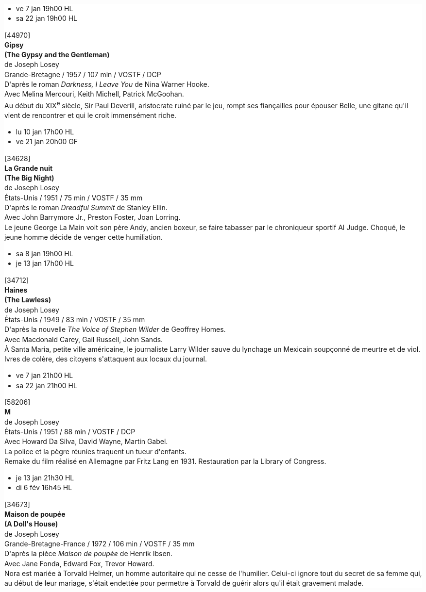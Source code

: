 - ve 7 jan 19h00 HL  
- sa 22 jan 19h00 HL

[44970]  
**Gipsy**  
**(The Gypsy and the Gentleman)**  
de Joseph Losey  
Grande-Bretagne / 1957 / 107 min / VOSTF / DCP  
D'après le roman _Darkness, I Leave You_ de Nina Warner Hooke.  
Avec Melina Mercouri, Keith Michell, Patrick McGoohan.  
Au début du XIX<sup>e</sup> siècle, Sir Paul Deverill, aristocrate ruiné par le jeu, rompt ses fiançailles pour épouser Belle, une gitane qu'il vient de rencontrer et qui le croit immensément riche.

- lu 10 jan 17h00 HL  
- ve 21 jan 20h00 GF

[34628]  
**La Grande nuit**  
**(The Big Night)**  
de Joseph Losey  
États-Unis / 1951 / 75 min / VOSTF / 35 mm  
D'après le roman _Dreadful Summit_ de Stanley Ellin.  
Avec John Barrymore Jr., Preston Foster, Joan Lorring.  
Le jeune George La Main voit son père Andy, ancien boxeur, se faire tabasser par le chroniqueur sportif Al Judge. Choqué, le jeune homme décide de venger cette humiliation.

- sa 8 jan 19h00 HL  
- je 13 jan 17h00 HL

[34712]  
**Haines**  
**(The Lawless)**  
de Joseph Losey  
États-Unis / 1949 / 83 min / VOSTF / 35 mm  
D'après la nouvelle _The Voice of Stephen Wilder_ de Geoffrey Homes.  
Avec Macdonald Carey, Gail Russell, John Sands.  
À Santa Maria, petite ville américaine, le journaliste Larry Wilder sauve du lynchage un Mexicain soupçonné de meurtre et de viol. Ivres de colère, des citoyens s'attaquent aux locaux du journal.

- ve 7 jan 21h00 HL  
- sa 22 jan 21h00 HL

[58206]  
**M**  
de Joseph Losey  
États-Unis / 1951 / 88 min / VOSTF / DCP  
Avec Howard Da Silva, David Wayne, Martin Gabel.  
La police et la pègre réunies traquent un tueur d'enfants.  
Remake du film réalisé en Allemagne par Fritz Lang en 1931. Restauration par la Library of Congress.

- je 13 jan 21h30 HL  
- di 6 fév 16h45 HL

[34673]  
**Maison de poupée**  
**(A Doll's House)**  
de Joseph Losey  
Grande-Bretagne-France / 1972 / 106 min / VOSTF / 35 mm  
D'après la pièce _Maison de poupée_ de Henrik Ibsen.  
Avec Jane Fonda, Edward Fox, Trevor Howard.  
Nora est mariée à Torvald Helmer, un homme autoritaire qui ne cesse de l'humilier. Celui-ci ignore tout du secret de sa femme qui, au début de leur mariage, s'était endettée pour permettre à Torvald de guérir alors qu'il était gravement malade.
